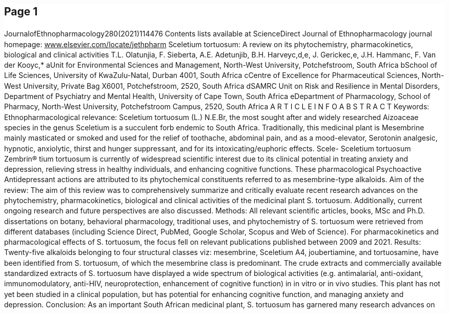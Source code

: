 ## Page 1

JournalofEthnopharmacology280(2021)114476
Contents lists available at ScienceDirect
Journal of Ethnopharmacology
journal homepage: www.elsevier.com/locate/jethpharm
Sceletium tortuosum: A review on its phytochemistry, pharmacokinetics,
biological and clinical activities
T.L. Olatunjia, F. Sieberta, A.E. Adetunjib, B.H. Harveyc,d,e, J. Gerickec,e, J.H. Hammanc,
F. Van der Kooyc,*
aUnit for Environmental Sciences and Management, North-West University, Potchefstroom, South Africa
bSchool of Life Sciences, University of KwaZulu-Natal, Durban 4001, South Africa
cCentre of Excellence for Pharmaceutical Sciences, North-West University, Private Bag X6001, Potchefstroom, 2520, South Africa
dSAMRC Unit on Risk and Resilience in Mental Disorders, Department of Psychiatry and Mental Health, University of Cape Town, South Africa
eDepartment of Pharmacology, School of Pharmacy, North-West University, Potchefstroom Campus, 2520, South Africa
A R T I C L E I N F O A B S T R A C T
Keywords: Ethnopharmacological relevance: Sceletium tortuosum (L.) N.E.Br, the most sought after and widely researched
Aizoaceae species in the genus Sceletium is a succulent forb endemic to South Africa. Traditionally, this medicinal plant is
Mesembrine mainly masticated or smoked and used for the relief of toothache, abdominal pain, and as a mood-elevator,
Serotonin
analgesic, hypnotic, anxiolytic, thirst and hunger suppressant, and for its intoxicating/euphoric effects. Scele-
Sceletium tortuosum
Zembrin® tium tortuosum is currently of widespread scientific interest due to its clinical potential in treating anxiety and
depression, relieving stress in healthy individuals, and enhancing cognitive functions. These pharmacological
Psychoactive
Antidepressant actions are attributed to its phytochemical constituents referred to as mesembrine-type alkaloids.
Aim of the review: The aim of this review was to comprehensively summarize and critically evaluate recent
research advances on the phytochemistry, pharmacokinetics, biological and clinical activities of the medicinal
plant S. tortuosum. Additionally, current ongoing research and future perspectives are also discussed.
Methods: All relevant scientific articles, books, MSc and Ph.D. dissertations on botany, behavioral pharmacology,
traditional uses, and phytochemistry of S. tortuosum were retrieved from different databases (including Science
Direct, PubMed, Google Scholar, Scopus and Web of Science). For pharmacokinetics and pharmacological effects
of S. tortuosum, the focus fell on relevant publications published between 2009 and 2021.
Results: Twenty-five alkaloids belonging to four structural classes viz: mesembrine, Sceletium A4, joubertiamine,
and tortuosamine, have been identified from S. tortuosum, of which the mesembrine class is predominant. The
crude extracts and commercially available standardized extracts of S. tortuosum have displayed a wide spectrum
of biological activities (e.g. antimalarial, anti-oxidant, immunomodulatory, anti-HIV, neuroprotection,
enhancement of cognitive function) in in vitro or in vivo studies. This plant has not yet been studied in a clinical
population, but has potential for enhancing cognitive function, and managing anxiety and depression.
Conclusion: As an important South African medicinal plant, S. tortuosum has garnered many research advances on